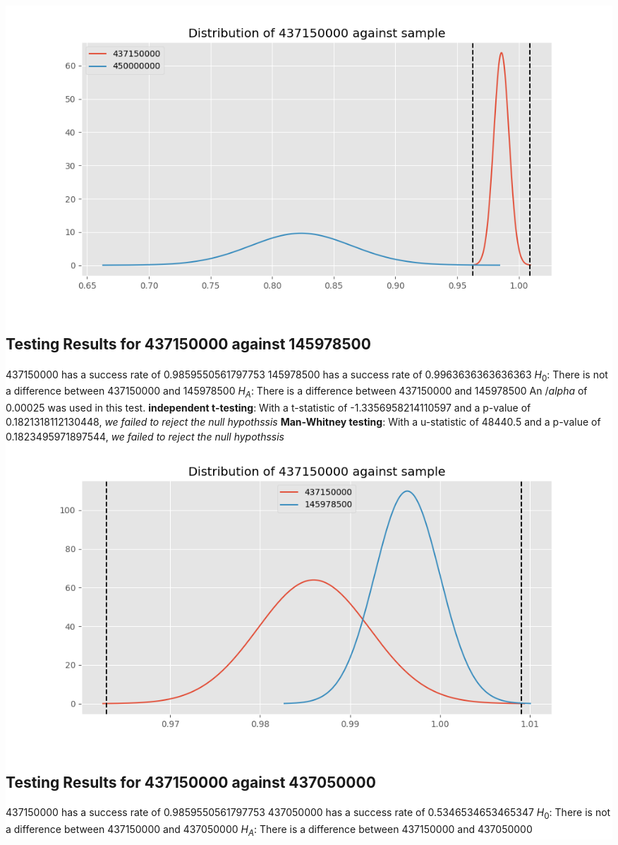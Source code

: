 ![](images/437150000_against_450000000.png) 
## Testing Results for 437150000 against 145978500 
437150000 has a success rate of 0.9859550561797753
145978500 has a success rate of 0.9963636363636363
$H_{0}$: There is not a difference between 437150000 and 145978500
$H_{A}$: There is a difference between 437150000 and 145978500
An $/alpha$ of 0.00025 was used in this test.
__independent t-testing__: With a t-statistic of -1.3356958214110597 and a p-value of 0.1821318112130448, _we failed to reject the null hypothssis_
__Man-Whitney testing__: With a u-statistic of 48440.5 and a p-value of 0.1823495971897544, _we failed to reject the null hypothssis_
![](images/437150000_against_145978500.png) 
## Testing Results for 437150000 against 437050000 
437150000 has a success rate of 0.9859550561797753
437050000 has a success rate of 0.5346534653465347
$H_{0}$: There is not a difference between 437150000 and 437050000
$H_{A}$: There is a difference between 437150000 and 437050000
